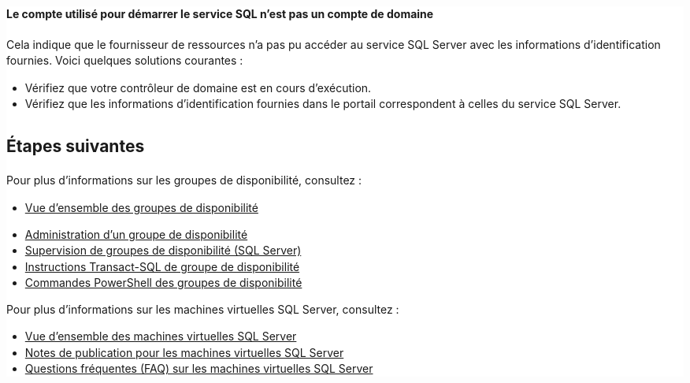 #### <a name="the-account-which-is-used-to-start-up-sql-service-is-not-a-domain-account"></a>Le compte utilisé pour démarrer le service SQL n’est pas un compte de domaine

Cela indique que le fournisseur de ressources n’a pas pu accéder au service SQL Server avec les informations d’identification fournies. Voici quelques solutions courantes :
- Vérifiez que votre contrôleur de domaine est en cours d’exécution.
- Vérifiez que les informations d’identification fournies dans le portail correspondent à celles du service SQL Server. 


## <a name="next-steps"></a>Étapes suivantes


Pour plus d’informations sur les groupes de disponibilité, consultez :

- [Vue d’ensemble des groupes de disponibilité](/sql/database-engine/availability-groups/windows/overview-of-always-on-availability-groups-sql-server)
* [Administration d’un groupe de disponibilité](/sql/database-engine/availability-groups/windows/administration-of-an-availability-group-sql-server)   
* [Supervision de groupes de disponibilité &#40;SQL Server&#41;](/sql/database-engine/availability-groups/windows/monitoring-of-availability-groups-sql-server)
* [Instructions Transact-SQL de groupe de disponibilité ](/sql/database-engine/availability-groups/windows/transact-sql-statements-for-always-on-availability-groups)   
* [Commandes PowerShell des groupes de disponibilité](/sql/database-engine/availability-groups/windows/overview-of-powershell-cmdlets-for-always-on-availability-groups-sql-server)  

Pour plus d’informations sur les machines virtuelles SQL Server, consultez : 

* [Vue d’ensemble des machines virtuelles SQL Server](sql-server-on-azure-vm-iaas-what-is-overview.md)
* [Notes de publication pour les machines virtuelles SQL Server](../../database/doc-changes-updates-release-notes.md)
* [Questions fréquentes (FAQ) sur les machines virtuelles SQL Server](frequently-asked-questions-faq.md)
